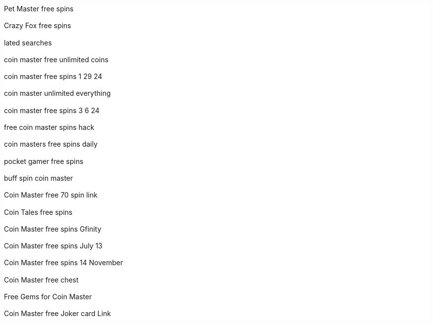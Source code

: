 Pet Master free spins

Crazy Fox free spins

lated searches

coin master free unlimited coins

coin master free spins 1 29 24

coin master unlimited everything

coin master free spins 3 6 24

free coin master spins hack

coin masters free spins daily

pocket gamer free spins

buff spin coin master

Coin Master free 70 spin link

Coin Tales free spins

Coin Master free spins Gfinity

Coin Master free spins July 13

Coin Master free spins 14 November

Coin Master free chest

Free Gems for Coin Master

Coin Master free Joker card Link
